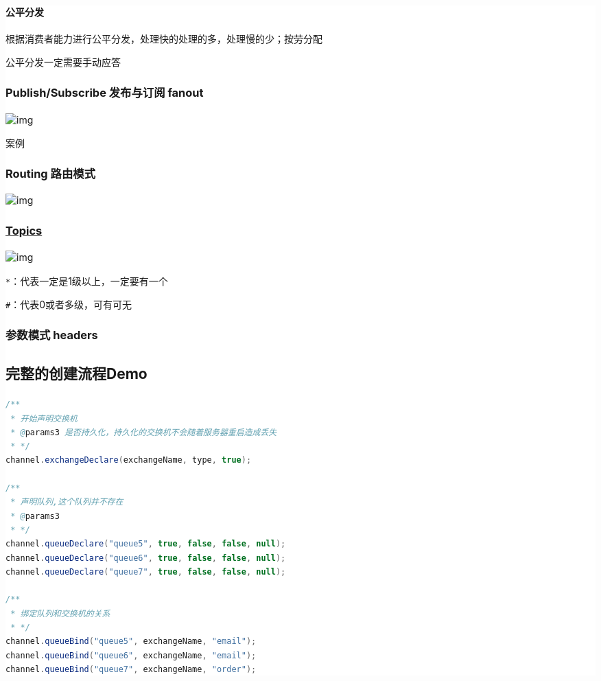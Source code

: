 
#### 公平分发

根据消费者能力进行公平分发，处理快的处理的多，处理慢的少；按劳分配

公平分发一定需要手动应答





### Publish/Subscribe 发布与订阅 fanout

![img](https://www.rabbitmq.com/img/tutorials/python-three.png)

案例













### Routing 路由模式

![img](https://www.rabbitmq.com/img/tutorials/python-four.png)

###  [Topics](https://www.rabbitmq.com/tutorials/tutorial-five-python.html)

![img](https://www.rabbitmq.com/img/tutorials/python-five.png)

`*`：代表一定是1级以上，一定要有一个

`#`：代表0或者多级，可有可无



### 参数模式 headers





## 完整的创建流程Demo

```java
/**
 * 开始声明交换机
 * @params3 是否持久化，持久化的交换机不会随着服务器重启造成丢失
 * */
channel.exchangeDeclare(exchangeName, type, true);

/**
 * 声明队列,这个队列并不存在
 * @params3
 * */
channel.queueDeclare("queue5", true, false, false, null);
channel.queueDeclare("queue6", true, false, false, null);
channel.queueDeclare("queue7", true, false, false, null);

/**
 * 绑定队列和交换机的关系
 * */
channel.queueBind("queue5", exchangeName, "email");
channel.queueBind("queue6", exchangeName, "email");
channel.queueBind("queue7", exchangeName, "order");
```
